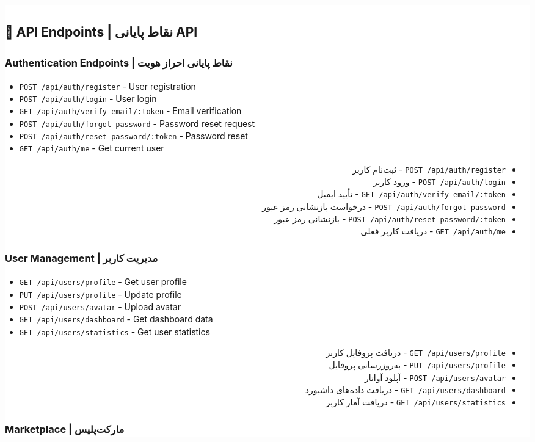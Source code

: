 </div>

---

## 🔗 API Endpoints | نقاط پایانی API

### Authentication Endpoints | نقاط پایانی احراز هویت

<div dir="ltr">

- `POST /api/auth/register` - User registration
- `POST /api/auth/login` - User login
- `GET /api/auth/verify-email/:token` - Email verification
- `POST /api/auth/forgot-password` - Password reset request
- `POST /api/auth/reset-password/:token` - Password reset
- `GET /api/auth/me` - Get current user

</div>

<div dir="rtl">

- `POST /api/auth/register` - ثبت‌نام کاربر
- `POST /api/auth/login` - ورود کاربر
- `GET /api/auth/verify-email/:token` - تأیید ایمیل
- `POST /api/auth/forgot-password` - درخواست بازنشانی رمز عبور
- `POST /api/auth/reset-password/:token` - بازنشانی رمز عبور
- `GET /api/auth/me` - دریافت کاربر فعلی

</div>

### User Management | مدیریت کاربر

<div dir="ltr">

- `GET /api/users/profile` - Get user profile
- `PUT /api/users/profile` - Update profile
- `POST /api/users/avatar` - Upload avatar
- `GET /api/users/dashboard` - Get dashboard data
- `GET /api/users/statistics` - Get user statistics

</div>

<div dir="rtl">

- `GET /api/users/profile` - دریافت پروفایل کاربر
- `PUT /api/users/profile` - به‌روزرسانی پروفایل
- `POST /api/users/avatar` - آپلود آواتار
- `GET /api/users/dashboard` - دریافت داده‌های داشبورد
- `GET /api/users/statistics` - دریافت آمار کاربر

</div>

### Marketplace | مارکت‌پلیس

<div dir="ltr">
